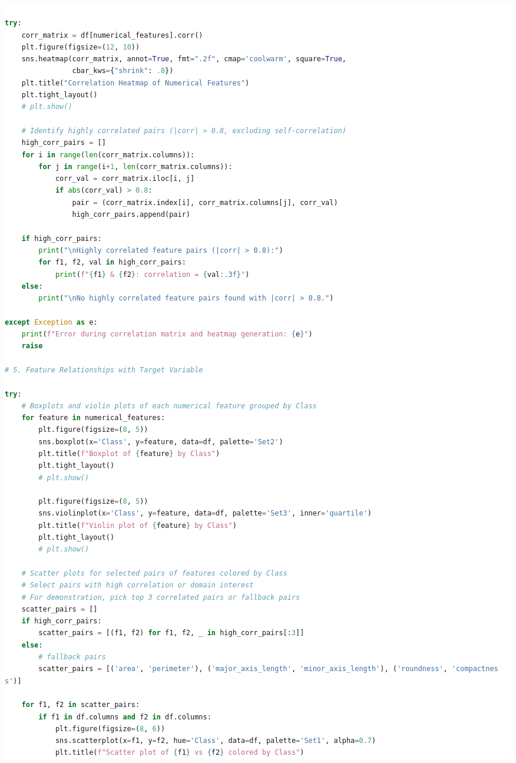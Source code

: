 ```python

try:
    corr_matrix = df[numerical_features].corr()
    plt.figure(figsize=(12, 10))
    sns.heatmap(corr_matrix, annot=True, fmt=".2f", cmap='coolwarm', square=True,
                cbar_kws={"shrink": .8})
    plt.title("Correlation Heatmap of Numerical Features")
    plt.tight_layout()
    # plt.show()

    # Identify highly correlated pairs (|corr| > 0.8, excluding self-correlation)
    high_corr_pairs = []
    for i in range(len(corr_matrix.columns)):
        for j in range(i+1, len(corr_matrix.columns)):
            corr_val = corr_matrix.iloc[i, j]
            if abs(corr_val) > 0.8:
                pair = (corr_matrix.index[i], corr_matrix.columns[j], corr_val)
                high_corr_pairs.append(pair)

    if high_corr_pairs:
        print("\nHighly correlated feature pairs (|corr| > 0.8):")
        for f1, f2, val in high_corr_pairs:
            print(f"{f1} & {f2}: correlation = {val:.3f}")
    else:
        print("\nNo highly correlated feature pairs found with |corr| > 0.8.")

except Exception as e:
    print(f"Error during correlation matrix and heatmap generation: {e}")
    raise

# 5. Feature Relationships with Target Variable

try:
    # Boxplots and violin plots of each numerical feature grouped by Class
    for feature in numerical_features:
        plt.figure(figsize=(8, 5))
        sns.boxplot(x='Class', y=feature, data=df, palette='Set2')
        plt.title(f"Boxplot of {feature} by Class")
        plt.tight_layout()
        # plt.show()

        plt.figure(figsize=(8, 5))
        sns.violinplot(x='Class', y=feature, data=df, palette='Set3', inner='quartile')
        plt.title(f"Violin plot of {feature} by Class")
        plt.tight_layout()
        # plt.show()

    # Scatter plots for selected pairs of features colored by Class
    # Select pairs with high correlation or domain interest
    # For demonstration, pick top 3 correlated pairs or fallback pairs
    scatter_pairs = []
    if high_corr_pairs:
        scatter_pairs = [(f1, f2) for f1, f2, _ in high_corr_pairs[:3]]
    else:
        # fallback pairs
        scatter_pairs = [('area', 'perimeter'), ('major_axis_length', 'minor_axis_length'), ('roundness', 'compactness')]

    for f1, f2 in scatter_pairs:
        if f1 in df.columns and f2 in df.columns:
            plt.figure(figsize=(8, 6))
            sns.scatterplot(x=f1, y=f2, hue='Class', data=df, palette='Set1', alpha=0.7)
            plt.title(f"Scatter plot of {f1} vs {f2} colored by Class")
```